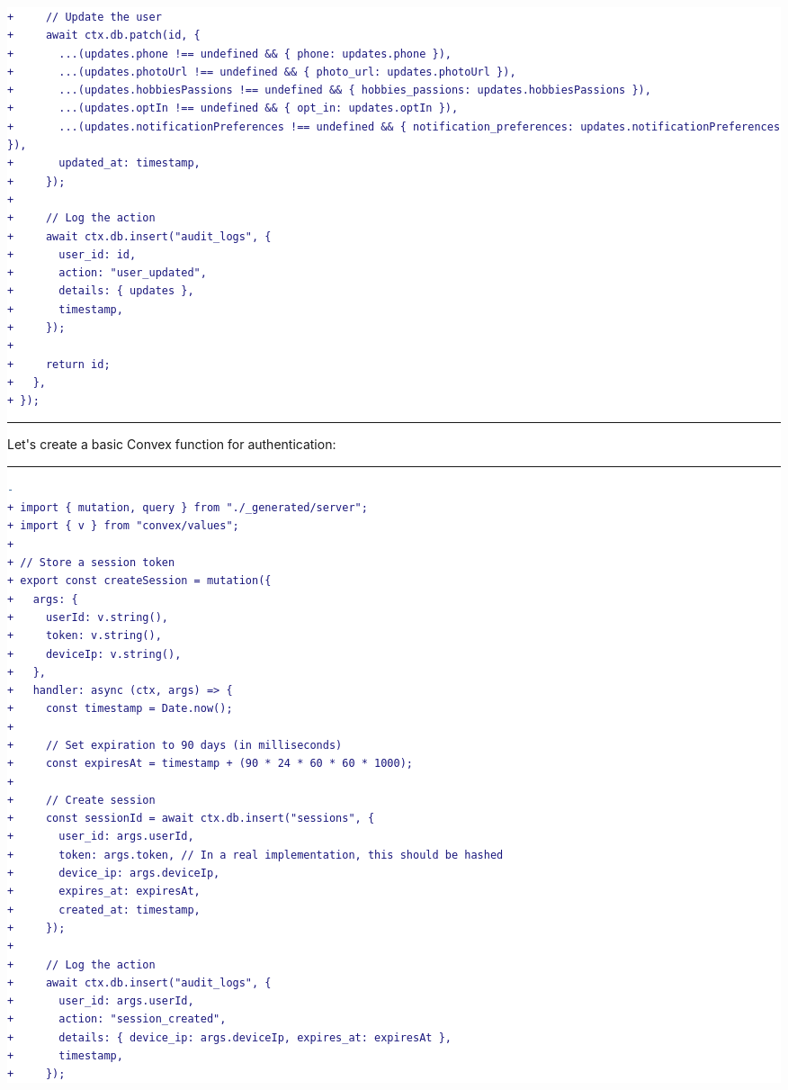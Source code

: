 ```diff
+     // Update the user
+     await ctx.db.patch(id, {
+       ...(updates.phone !== undefined && { phone: updates.phone }),
+       ...(updates.photoUrl !== undefined && { photo_url: updates.photoUrl }),
+       ...(updates.hobbiesPassions !== undefined && { hobbies_passions: updates.hobbiesPassions }),
+       ...(updates.optIn !== undefined && { opt_in: updates.optIn }),
+       ...(updates.notificationPreferences !== undefined && { notification_preferences: updates.notificationPreferences }),
+       updated_at: timestamp,
+     });
+     
+     // Log the action
+     await ctx.db.insert("audit_logs", {
+       user_id: id,
+       action: "user_updated",
+       details: { updates },
+       timestamp,
+     });
+     
+     return id;
+   },
+ }); 
```

---

Let's create a basic Convex function for authentication:

---

```diff
- 
+ import { mutation, query } from "./_generated/server";
+ import { v } from "convex/values";
+ 
+ // Store a session token
+ export const createSession = mutation({
+   args: {
+     userId: v.string(),
+     token: v.string(),
+     deviceIp: v.string(),
+   },
+   handler: async (ctx, args) => {
+     const timestamp = Date.now();
+     
+     // Set expiration to 90 days (in milliseconds)
+     const expiresAt = timestamp + (90 * 24 * 60 * 60 * 1000);
+     
+     // Create session
+     const sessionId = await ctx.db.insert("sessions", {
+       user_id: args.userId,
+       token: args.token, // In a real implementation, this should be hashed
+       device_ip: args.deviceIp,
+       expires_at: expiresAt,
+       created_at: timestamp,
+     });
+     
+     // Log the action
+     await ctx.db.insert("audit_logs", {
+       user_id: args.userId,
+       action: "session_created",
+       details: { device_ip: args.deviceIp, expires_at: expiresAt },
+       timestamp,
+     });
```